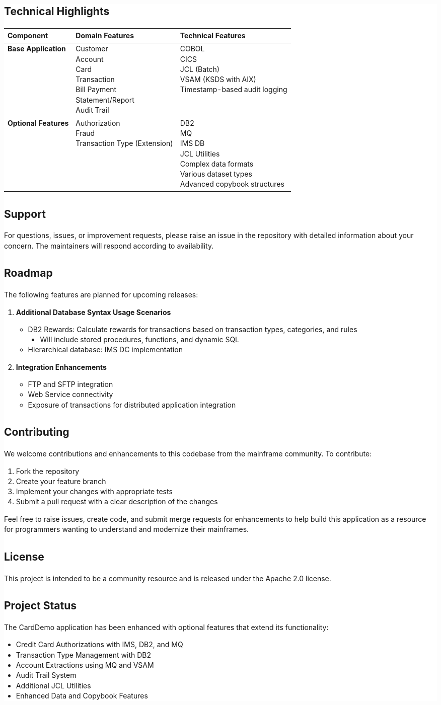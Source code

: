 ## Technical Highlights

| Component | Domain Features | Technical Features |
|:----------|:----------------|:-------------------|
| **Base Application** | Customer<br>Account<br>Card<br>Transaction<br>Bill Payment<br>Statement/Report<br>Audit Trail | COBOL<br>CICS<br>JCL (Batch)<br>VSAM (KSDS with AIX)<br>Timestamp-based audit logging |
| **Optional Features** | Authorization<br>Fraud<br>Transaction Type (Extension) | DB2<br>MQ<br>IMS DB<br>JCL Utilities<br>Complex data formats<br>Various dataset types<br>Advanced copybook structures |

## Support

For questions, issues, or improvement requests, please raise an issue in the repository with detailed information about your concern. The maintainers will respond according to availability.

## Roadmap

The following features are planned for upcoming releases:

1. **Additional Database Syntax Usage Scenarios**
   - DB2 Rewards: Calculate rewards for transactions based on transaction types, categories, and rules
     - Will include stored procedures, functions, and dynamic SQL
   - Hierarchical database: IMS DC implementation

2. **Integration Enhancements**
   - FTP and SFTP integration
   - Web Service connectivity
   - Exposure of transactions for distributed application integration

## Contributing

We welcome contributions and enhancements to this codebase from the mainframe community. To contribute:

1. Fork the repository
2. Create your feature branch
3. Implement your changes with appropriate tests
4. Submit a pull request with a clear description of the changes

Feel free to raise issues, create code, and submit merge requests for enhancements to help build this application as a resource for programmers wanting to understand and modernize their mainframes.

## License

This project is intended to be a community resource and is released under the Apache 2.0 license.

## Project Status

The CardDemo application has been enhanced with optional features that extend its functionality:
- Credit Card Authorizations with IMS, DB2, and MQ
- Transaction Type Management with DB2
- Account Extractions using MQ and VSAM
- Audit Trail System
- Additional JCL Utilities
- Enhanced Data and Copybook Features
